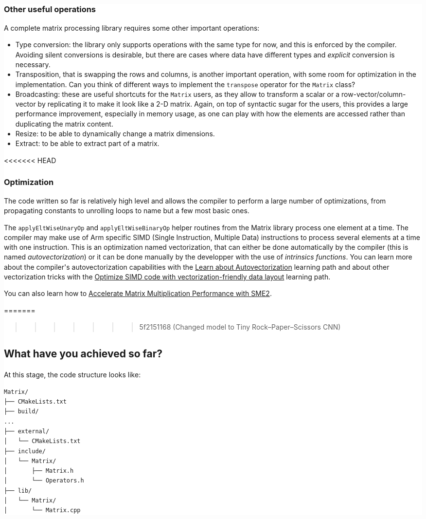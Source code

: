 ### Other useful operations

A complete matrix processing library requires some other important
operations:
- Type conversion: the library only supports operations with the same type for
now, and this is enforced by the compiler. Avoiding silent conversions is
desirable, but there are cases where data have different types and *explicit*
conversion is necessary.
- Transposition, that is swapping the rows and columns, is another important
operation, with some room for optimization in the implementation. Can you think
of different ways to implement the `transpose` operator for the `Matrix` class?
- Broadcasting: these are useful shortcuts for the `Matrix` users, as they allow
to transform a scalar or a row-vector/column-vector by replicating it to make
it look like a 2-D matrix. Again, on top of syntactic sugar for the users, this
provides a large performance improvement, especially in memory usage, as one can
play with how the elements are accessed rather than duplicating the matrix
content.
- Resize: to be able to dynamically change a matrix dimensions.
- Extract: to be able to extract part of a matrix.

<<<<<<< HEAD
### Optimization

The code written so far is relatively high level and allows the compiler to
perform a large number of optimizations, from propagating constants to
unrolling loops to name but a few most basic ones.

The `applyEltWiseUnaryOp` and `applyEltWiseBinaryOp` helper routines
from the Matrix library process one element at a time. The compiler
may make use of Arm specific SIMD (Single Instruction, Multiple Data)
instructions to process several elements at a time with one instruction. This
is an optimization named vectorization, that can either be done automatically
by the compiler (this is named *autovectorization*) or it can be done manually by the developper with the use of *intrinsics functions*.
You can learn more about the compiler's autovectorization capabilities with the
[Learn about Autovectorization](/learning-paths/cross-platform/loop-reflowing/)
learning path and about other vectorization tricks with the
[Optimize SIMD code with vectorization-friendly data layout](/learning-paths/cross-platform/vectorization-friendly-data-layout/)
learning path.

You can also learn how to
[Accelerate Matrix Multiplication Performance with SME2](/learning-paths/cross-platform/multiplying-matrices-with-sme2/).

=======
>>>>>>> 5f2151168 (Changed model to Tiny Rock–Paper–Scissors CNN)
## What have you achieved so far?

At this stage, the code structure looks like:

```TXT
Matrix/
├── CMakeLists.txt
├── build/
...
├── external/
│   └── CMakeLists.txt
├── include/
│   └── Matrix/
│       ├── Matrix.h
│       └── Operators.h
├── lib/
│   └── Matrix/
│       └── Matrix.cpp
```